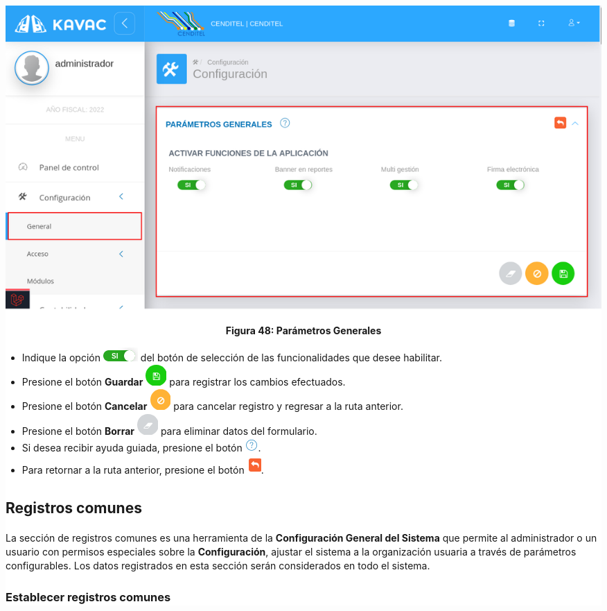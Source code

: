 ![Screenshot](../img/figure_10.png)<div style="text-align: center;font-weight: bold">Figura 48: Parámetros Generales</div>

-   Indique la opción ![Screenshot](../img/select.png) del botón de selección de las funcionalidades que desee habilitar. 
-   Presione el botón **Guardar**  ![Screenshot](../img/save_1.png) para registrar los cambios efectuados.
-   Presione el botón **Cancelar**  ![Screenshot](../img/cancel.png) para cancelar registro y regresar a la ruta anterior.
-   Presione el botón **Borrar** ![Screenshot](../img/clean.png) para eliminar datos del formulario.
-   Si desea recibir ayuda guiada, presione el botón ![Screenshot](../img/help.png).
-   Para retornar a la ruta anterior, presione el botón ![Screenshot](../img/back.png).

## Registros comunes

La sección de registros comunes es una herramienta de la **Configuración General del Sistema** que permite al administrador o un usuario con permisos especiales sobre la **Configuración**, ajustar el sistema a la organización usuaria a través de parámetros configurables.   Los datos registrados en esta sección serán considerados en todo el sistema.

### Establecer registros comunes
